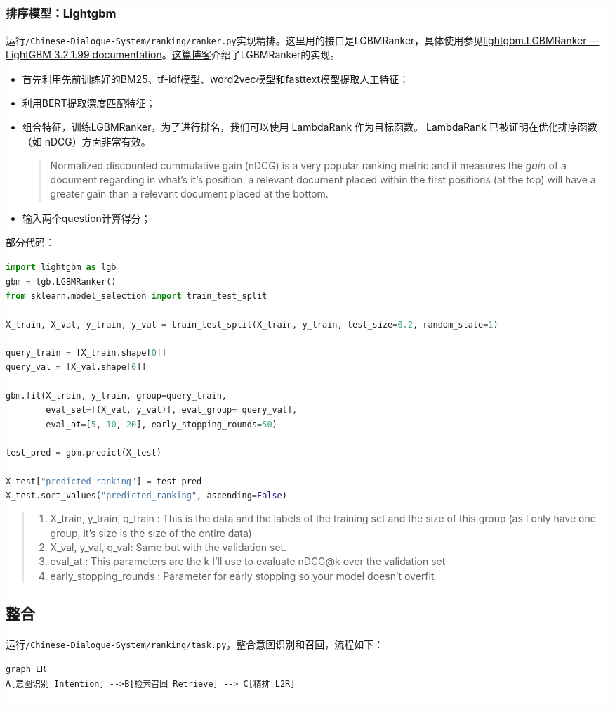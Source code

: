 

### 排序模型：Lightgbm

运行`/Chinese-Dialogue-System/ranking/ranker.py`实现精排。这里用的接口是LGBMRanker，具体使用参见[lightgbm.LGBMRanker — LightGBM 3.2.1.99 documentation](https://lightgbm.readthedocs.io/en/latest/pythonapi/lightgbm.LGBMRanker.html)。[这篇博客](https://tamaracucumides.medium.com/learning-to-rank-with-lightgbm-code-example-in-python-843bd7b44574)介绍了LGBMRanker的实现。

* 首先利用先前训练好的BM25、tf-idf模型、word2vec模型和fasttext模型提取人工特征；

* 利用BERT提取深度匹配特征；

* 组合特征，训练LGBMRanker，为了进行排名，我们可以使用 LambdaRank 作为目标函数。 LambdaRank 已被证明在优化排序函数（如 nDCG）方面非常有效。

  > Normalized discounted cummulative gain (nDCG) is a very popular ranking metric and it measures the *gain* of a document regarding in what’s it’s position: a relevant document placed within the first positions (at the top) will have a greater gain than a relevant document placed at the bottom.

* 输入两个question计算得分；

部分代码：

```python
import lightgbm as lgb
gbm = lgb.LGBMRanker()
from sklearn.model_selection import train_test_split

X_train, X_val, y_train, y_val = train_test_split(X_train, y_train, test_size=0.2, random_state=1)

query_train = [X_train.shape[0]]
query_val = [X_val.shape[0]]

gbm.fit(X_train, y_train, group=query_train,
        eval_set=[(X_val, y_val)], eval_group=[query_val],
        eval_at=[5, 10, 20], early_stopping_rounds=50)

test_pred = gbm.predict(X_test)

X_test["predicted_ranking"] = test_pred
X_test.sort_values("predicted_ranking", ascending=False)
```

> 1. X_train, y_train, q_train : This is the data and the labels of the training set and the size of this group (as I only have one group, it’s size is the size of the entire data)
> 2. X_val, y_val, q_val: Same but with the validation set.
> 3. eval_at : This parameters are the k I’ll use to evaluate nDCG@k over the validation set
> 4. early_stopping_rounds : Parameter for early stopping so your model doesn’t overfit



## 整合

运行`/Chinese-Dialogue-System/ranking/task.py`，整合意图识别和召回，流程如下：

```mermaid
graph LR
A[意图识别 Intention] -->B[检索召回 Retrieve] --> C[精排 L2R]
   
```
